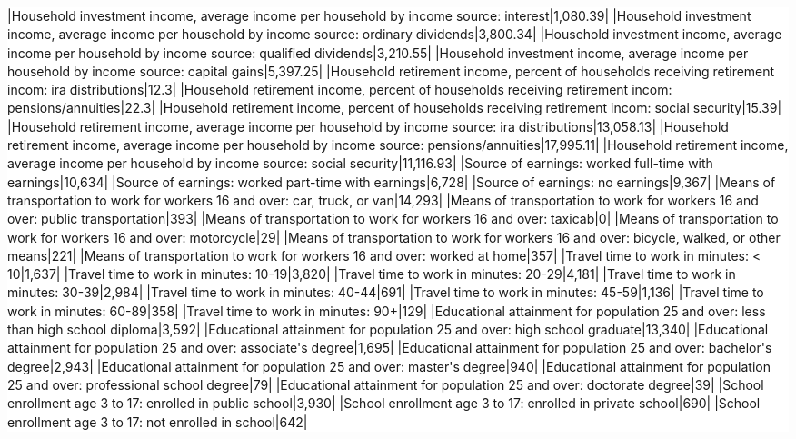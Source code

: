 |Household investment income, average income per household by income source: interest|1,080.39|
|Household investment income, average income per household by income source: ordinary dividends|3,800.34|
|Household investment income, average income per household by income source: qualified dividends|3,210.55|
|Household investment income, average income per household by income source: capital gains|5,397.25|
|Household retirement income, percent of households receiving retirement incom: ira distributions|12.3|
|Household retirement income, percent of households receiving retirement incom: pensions/annuities|22.3|
|Household retirement income, percent of households receiving retirement incom: social security|15.39|
|Household retirement income, average income per household by income source: ira distributions|13,058.13|
|Household retirement income, average income per household by income source: pensions/annuities|17,995.11|
|Household retirement income, average income per household by income source: social security|11,116.93|
|Source of earnings: worked full-time with earnings|10,634|
|Source of earnings: worked part-time with earnings|6,728|
|Source of earnings: no earnings|9,367|
|Means of transportation to work for workers 16 and over: car, truck, or van|14,293|
|Means of transportation to work for workers 16 and over: public transportation|393|
|Means of transportation to work for workers 16 and over: taxicab|0|
|Means of transportation to work for workers 16 and over: motorcycle|29|
|Means of transportation to work for workers 16 and over: bicycle, walked, or other means|221|
|Means of transportation to work for workers 16 and over: worked at home|357|
|Travel time to work in minutes: < 10|1,637|
|Travel time to work in minutes: 10-19|3,820|
|Travel time to work in minutes: 20-29|4,181|
|Travel time to work in minutes: 30-39|2,984|
|Travel time to work in minutes: 40-44|691|
|Travel time to work in minutes: 45-59|1,136|
|Travel time to work in minutes: 60-89|358|
|Travel time to work in minutes: 90+|129|
|Educational attainment for population 25 and over: less than high school diploma|3,592|
|Educational attainment for population 25 and over: high school graduate|13,340|
|Educational attainment for population 25 and over: associate's degree|1,695|
|Educational attainment for population 25 and over: bachelor's degree|2,943|
|Educational attainment for population 25 and over: master's degree|940|
|Educational attainment for population 25 and over: professional school degree|79|
|Educational attainment for population 25 and over: doctorate degree|39|
|School enrollment age 3 to 17: enrolled in public school|3,930|
|School enrollment age 3 to 17: enrolled in private school|690|
|School enrollment age 3 to 17: not enrolled in school|642|
